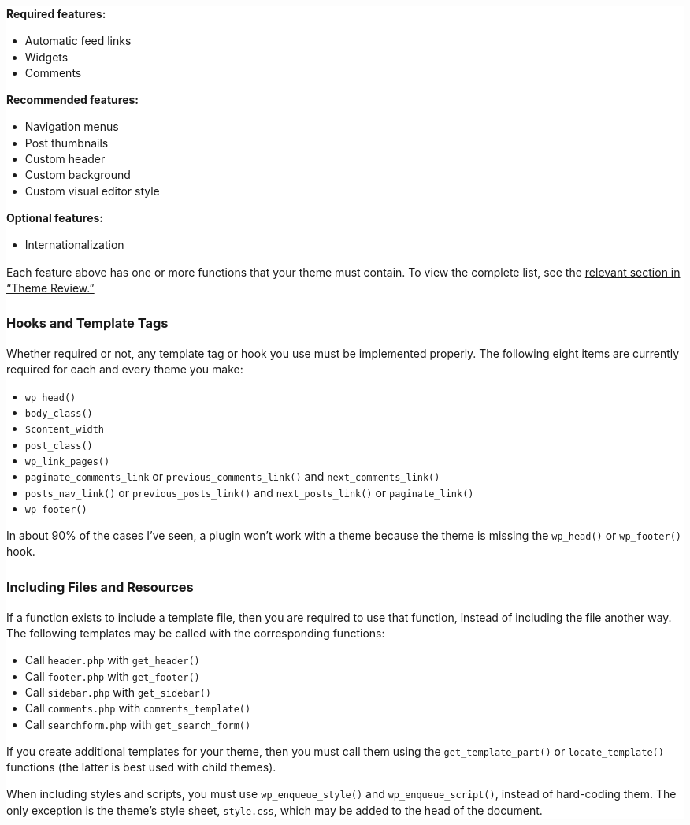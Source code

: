 <strong>Required features:</strong>

*   Automatic feed links
*   Widgets
*   Comments

<strong>Recommended features:</strong>

*   Navigation menus
*   Post thumbnails
*   Custom header
*   Custom background
*   Custom visual editor style

<strong>Optional features:</strong>

*   Internationalization

Each feature above has one or more functions that your theme must contain. To view the complete list, see the <a href="https://codex.wordpress.org/Theme_Review#Theme_Features">relevant section in “Theme Review.”</a>

### Hooks and Template Tags

Whether required or not, any template tag or hook you use must be implemented properly. The following eight items are currently required for each and every theme you make:

*   `wp_head()`
*   `body_class()`
*   `$content_width`
*   `post_class()`
*   `wp_link_pages()`
*   `paginate_comments_link` or `previous_comments_link()` and `next_comments_link()`
*   `posts_nav_link()` or `previous_posts_link()` and `next_posts_link()` or `paginate_link()`
*   `wp_footer()`

In about 90% of the cases I’ve seen, a plugin won’t work with a theme because the theme is missing the <code>wp_head()</code> or <code>wp_footer()</code> hook.</p>

### Including Files and Resources

If a function exists to include a template file, then you are required to use that function, instead of including the file another way. The following templates may be called with the corresponding functions:

*   Call `header.php` with `get_header()`
*   Call `footer.php` with `get_footer()`
*   Call `sidebar.php` with `get_sidebar()`
*   Call `comments.php` with `comments_template()`
*   Call `searchform.php` with `get_search_form()`

If you create additional templates for your theme, then you must call them using the <code>get_template_part()</code> or <code>locate_template()</code> functions (the latter is best used with child themes).

When including styles and scripts, you must use <code>wp_enqueue_style()</code> and <code>wp_enqueue_script()</code>, instead of hard-coding them. The only exception is the theme’s style sheet, <code>style.css</code>, which may be added to the head of the document.</p>
